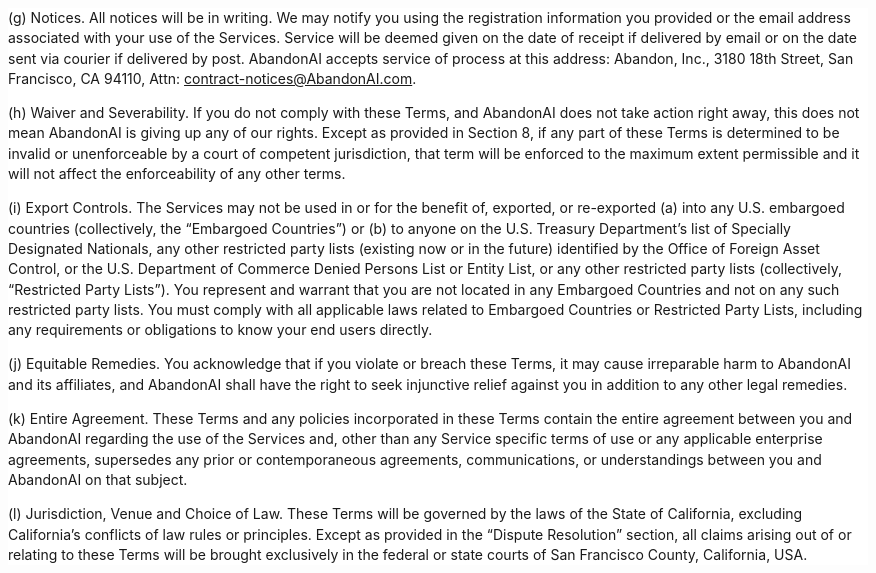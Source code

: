 (g) Notices.
All notices will be in writing.
We may notify you using the registration information you provided or the
email address associated with your use of the Services.
Service will be deemed given on the date of receipt if delivered
by email or on the date sent via courier if delivered by post.
AbandonAI accepts service of process at this address:
Abandon, Inc., 3180 18th Street, San Francisco, CA 94110, Attn: contract-notices@AbandonAI.com.

(h) Waiver and Severability.
If you do not comply with these Terms, and AbandonAI does not take action right away, this
does not mean AbandonAI is giving up any of our rights.
Except as provided in Section 8, if any part of these Terms is
determined to be invalid or unenforceable by a court of competent jurisdiction, that term will be enforced to the
maximum extent permissible and it will not affect the enforceability of any other terms.

(i) Export Controls.
The Services may not be used in or for the benefit of, exported, or re-exported (a) into any U.S.
embargoed countries (collectively, the “Embargoed Countries”) or (b) to anyone on the U.S. Treasury Department’s list of
Specially Designated Nationals, any other restricted party lists (existing now or in the future) identified by the
Office of Foreign Asset Control, or the U.S. Department of Commerce Denied Persons List or Entity List, or any other
restricted party lists (collectively, “Restricted Party Lists”).
You represent and warrant that you are not located in
any Embargoed Countries and not on any such restricted party lists.
You must comply with all applicable laws related to
Embargoed Countries or Restricted Party Lists, including any requirements or obligations to know your end users
directly.

(j) Equitable Remedies.
You acknowledge that if you violate or breach these Terms, it may cause irreparable harm to
AbandonAI and its affiliates, and AbandonAI shall have the right to seek injunctive relief against you in addition to
any
other legal remedies.

(k) Entire Agreement.
These Terms and any policies incorporated in these Terms contain the entire agreement between you
and AbandonAI regarding the use of the Services and, other than any Service specific terms of use or any applicable
enterprise agreements, supersedes any prior or contemporaneous agreements, communications, or understandings between you
and AbandonAI on that subject.

(l) Jurisdiction, Venue and Choice of Law.
These Terms will be governed by the laws of the State of California,
excluding California’s conflicts of law rules or principles. Except as provided in the “Dispute Resolution” section, all
claims arising out of or relating to these Terms will be brought exclusively in the federal or state courts of San
Francisco County, California, USA.
